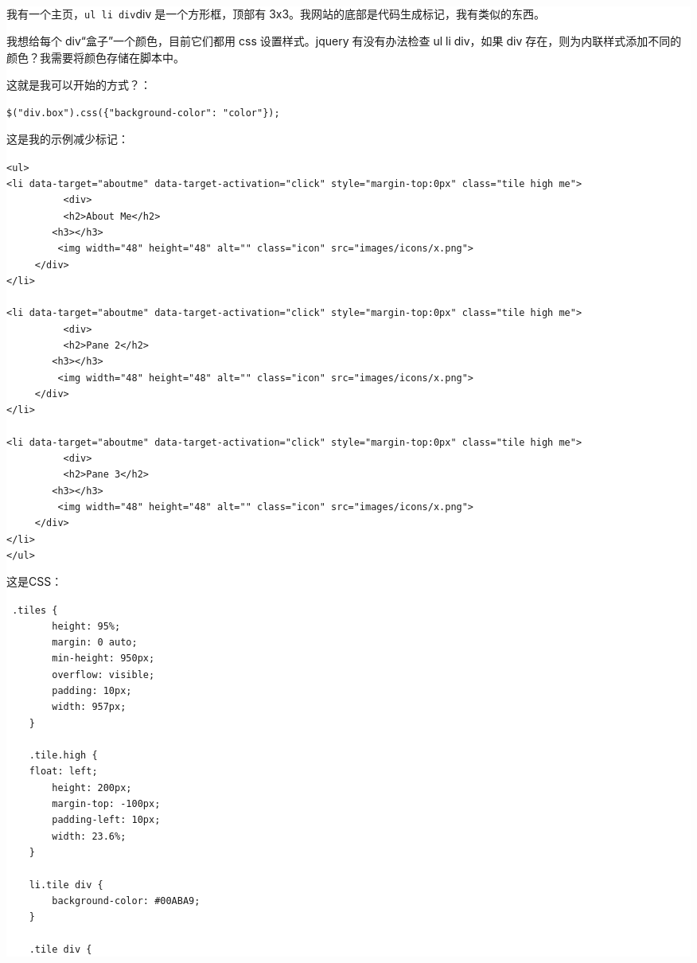 我有一个主页，`ul li div`div 是一个方形框，顶部有 3x3。我网站的底部是代码生成标记，我有类似的东西。

我想给每个 div“盒子”一个颜色，目前它们都用 css 设置样式。jquery 有没有办法检查 ul li div，如果 div 存在，则为内联样式添加不同的颜色？我需要将颜色存储在脚本中。

这就是我可以开始的方式？：

```
$("div.box").css({"background-color": "color"}); 
```

这是我的示例减少标记：

```
<ul>
<li data-target="aboutme" data-target-activation="click" style="margin-top:0px" class="tile high me">
          <div>
          <h2>About Me</h2>
        <h3></h3>
         <img width="48" height="48" alt="" class="icon" src="images/icons/x.png">
     </div>
</li>

<li data-target="aboutme" data-target-activation="click" style="margin-top:0px" class="tile high me">
          <div>
          <h2>Pane 2</h2>
        <h3></h3>
         <img width="48" height="48" alt="" class="icon" src="images/icons/x.png">
     </div>
</li>

<li data-target="aboutme" data-target-activation="click" style="margin-top:0px" class="tile high me">
          <div>
          <h2>Pane 3</h2>
        <h3></h3>
         <img width="48" height="48" alt="" class="icon" src="images/icons/x.png">
     </div>
</li>
</ul> 
```

这是CSS：

```
 .tiles {
        height: 95%;
        margin: 0 auto;
        min-height: 950px;
        overflow: visible;
        padding: 10px;
        width: 957px;
    }

    .tile.high {
    float: left;
        height: 200px;
        margin-top: -100px;
        padding-left: 10px;
        width: 23.6%;
    }

    li.tile div {
        background-color: #00ABA9;
    }

    .tile div {
```